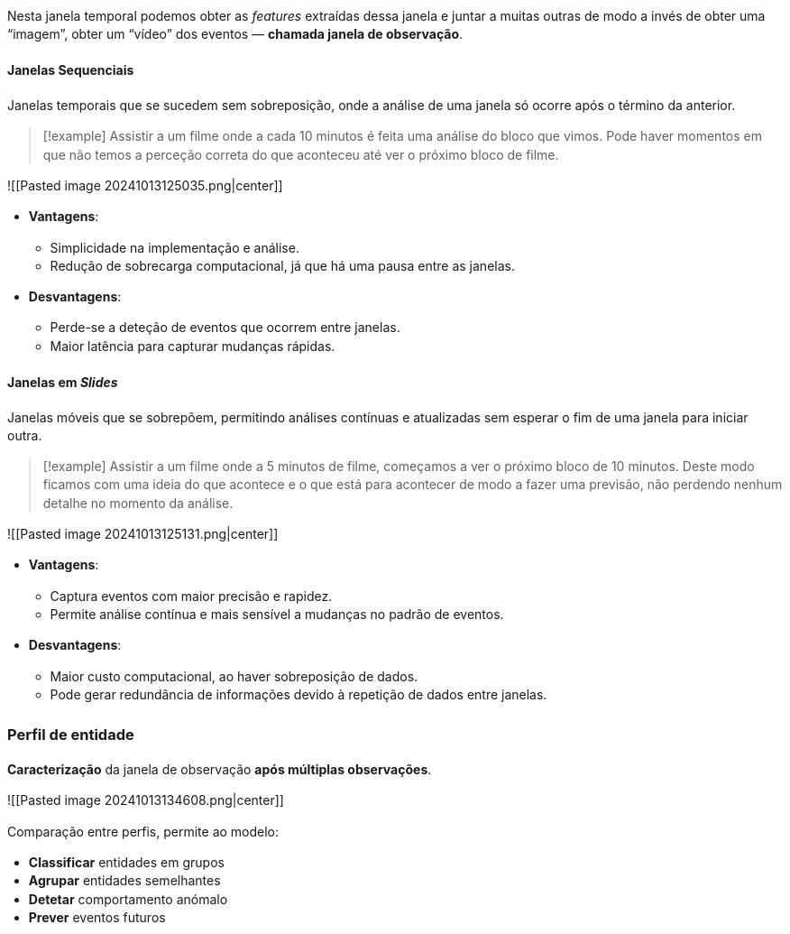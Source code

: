 Nesta janela temporal podemos obter as *features* extraídas dessa janela e juntar a muitas outras de modo a invés de obter uma “imagem”, obter um “vídeo” dos eventos — **chamada janela de observação**.
#### Janelas Sequenciais

Janelas temporais que se sucedem sem sobreposição, onde a análise de uma janela só ocorre após o término da anterior.

>[!example]
>Assistir a um filme onde a cada 10 minutos é feita uma análise do bloco que vimos. Pode haver momentos em que não temos a perceção correta do que aconteceu até ver o próximo bloco de filme.


![[Pasted image 20241013125035.png|center]]

- **Vantagens**:
  - Simplicidade na implementação e análise.
  - Redução de sobrecarga computacional, já que há uma pausa entre as janelas.
  
- **Desvantagens**:
  - Perde-se a deteção de eventos que ocorrem entre janelas.
  - Maior latência para capturar mudanças rápidas.

#### Janelas em *Slides*

Janelas móveis que se sobrepõem, permitindo análises contínuas e atualizadas sem esperar o fim de uma janela para iniciar outra.

>[!example]
>Assistir a um filme onde a 5 minutos de filme, começamos a ver o próximo bloco de 10 minutos. Deste modo ficamos com uma ideia do que acontece e o que está para acontecer de modo a fazer uma previsão, não perdendo nenhum detalhe no momento da análise.

![[Pasted image 20241013125131.png|center]]

- **Vantagens**:
  - Captura eventos com maior precisão e rapidez.
  - Permite análise contínua e mais sensível a mudanças no padrão de eventos.

- **Desvantagens**:
  - Maior custo computacional, ao haver sobreposição de dados.
  - Pode gerar redundância de informações devido à repetição de dados entre janelas.

### Perfil de entidade

**Caracterização** da janela de observação **após múltiplas observações**.

![[Pasted image 20241013134608.png|center]]

Comparação entre perfis, permite ao modelo:
- **Classificar** entidades em grupos
- **Agrupar** entidades semelhantes
- **Detetar** comportamento anómalo
- **Prever** eventos futuros
